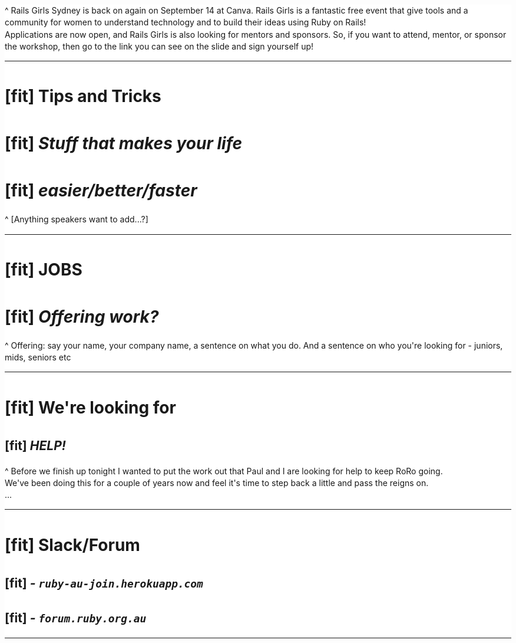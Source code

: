 ^
Rails Girls Sydney is back on again on September 14 at Canva. Rails Girls is a fantastic free event that give tools and a community for women to understand technology and to build their ideas using Ruby on Rails!<br />
Applications are now open, and Rails Girls is also looking for mentors and sponsors. So, if you want to attend, mentor, or sponsor the workshop, then go to the link you can see on the slide and sign yourself up!

---

# [fit] **Tips and Tricks**
# [fit] _Stuff that makes your life_
# [fit] _easier/better/faster_

^
[Anything speakers want to add...?]

---

# [fit] **JOBS**
# [fit] *Offering work?*

^
Offering: say your name, your company name, a sentence on what you do. And a sentence on who you're looking for - juniors, mids, seniors etc

---

# [fit] **We're looking for**
## [fit] *HELP!*

^
Before we finish up tonight I wanted to put the work out that Paul and I are
looking for help to keep RoRo going. 
</br>
We've been doing this for a couple of years now and feel it's time to step back
a little and pass the reigns on. 
</br>
...

---

# [fit] **Slack/Forum**
## [fit] *- `ruby-au-join.herokuapp.com`*
## [fit] *- `forum.ruby.org.au`*

---